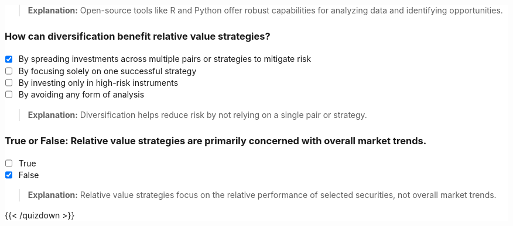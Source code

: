 > **Explanation:** Open-source tools like R and Python offer robust capabilities for analyzing data and identifying opportunities.

### How can diversification benefit relative value strategies?

- [x] By spreading investments across multiple pairs or strategies to mitigate risk
- [ ] By focusing solely on one successful strategy
- [ ] By investing only in high-risk instruments
- [ ] By avoiding any form of analysis

> **Explanation:** Diversification helps reduce risk by not relying on a single pair or strategy.

### True or False: Relative value strategies are primarily concerned with overall market trends.

- [ ] True
- [x] False

> **Explanation:** Relative value strategies focus on the relative performance of selected securities, not overall market trends.

{{< /quizdown >}}
